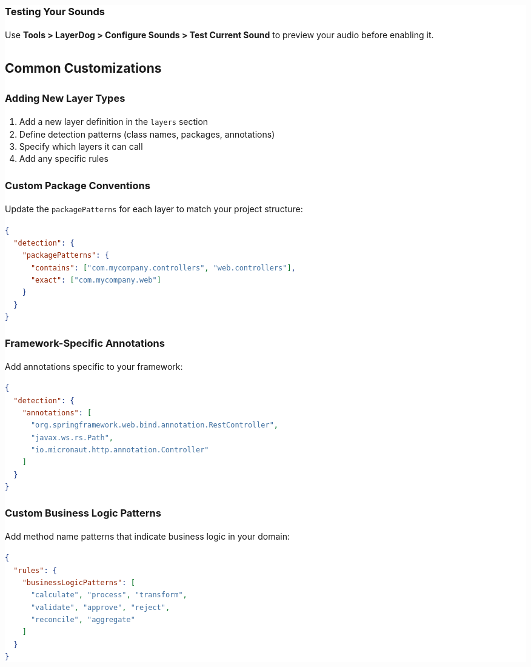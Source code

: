 ### Testing Your Sounds

Use **Tools > LayerDog > Configure Sounds > Test Current Sound** to preview your audio before enabling it.

## Common Customizations

### Adding New Layer Types

1. Add a new layer definition in the `layers` section
2. Define detection patterns (class names, packages, annotations)
3. Specify which layers it can call
4. Add any specific rules

### Custom Package Conventions

Update the `packagePatterns` for each layer to match your project structure:

```json
{
  "detection": {
    "packagePatterns": {
      "contains": ["com.mycompany.controllers", "web.controllers"],
      "exact": ["com.mycompany.web"]
    }
  }
}
```

### Framework-Specific Annotations

Add annotations specific to your framework:

```json
{
  "detection": {
    "annotations": [
      "org.springframework.web.bind.annotation.RestController",
      "javax.ws.rs.Path",
      "io.micronaut.http.annotation.Controller"
    ]
  }
}
```

### Custom Business Logic Patterns

Add method name patterns that indicate business logic in your domain:

```json
{
  "rules": {
    "businessLogicPatterns": [
      "calculate", "process", "transform", 
      "validate", "approve", "reject",
      "reconcile", "aggregate"
    ]
  }
}
```
